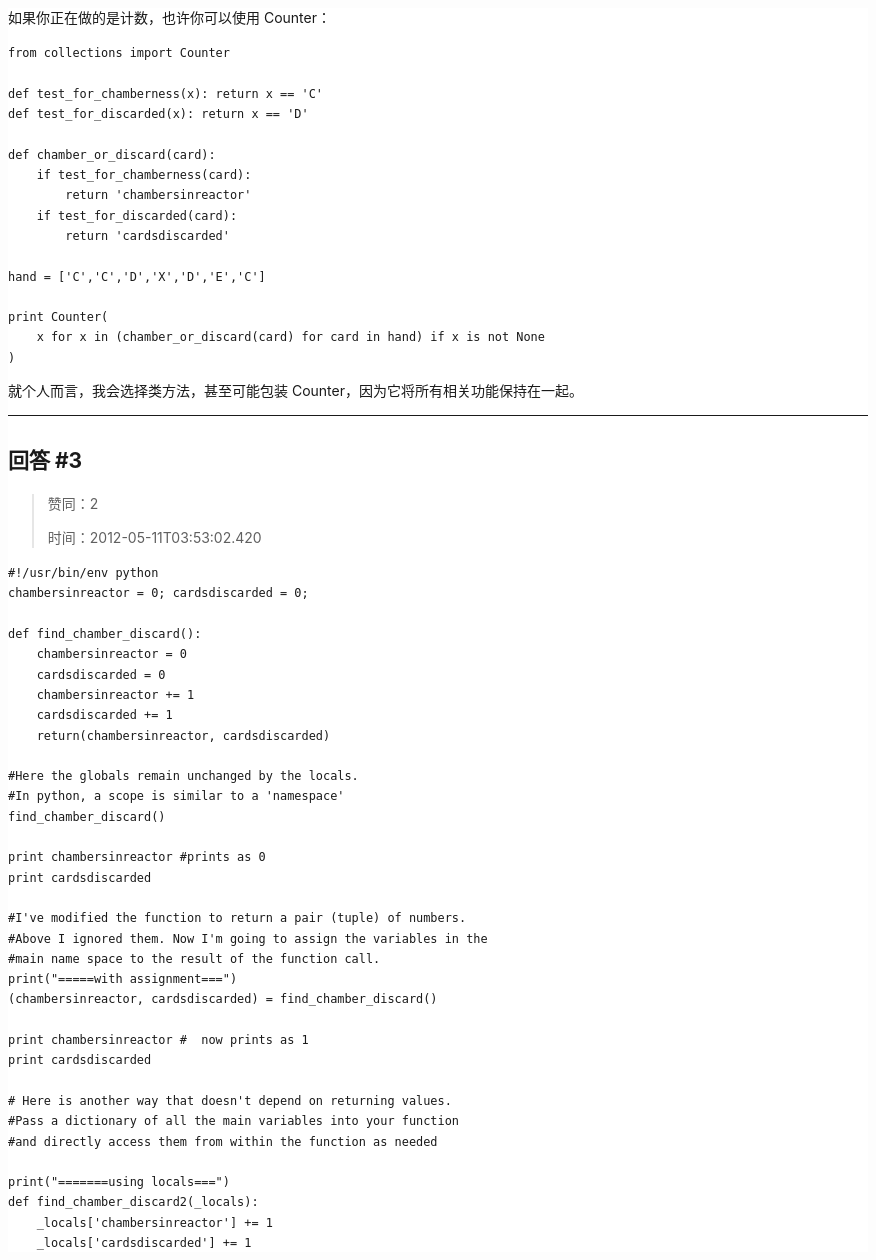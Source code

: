 如果你正在做的是计数，也许你可以使用 Counter：

```
from collections import Counter

def test_for_chamberness(x): return x == 'C'
def test_for_discarded(x): return x == 'D'

def chamber_or_discard(card):
    if test_for_chamberness(card):
        return 'chambersinreactor'
    if test_for_discarded(card):
        return 'cardsdiscarded'

hand = ['C','C','D','X','D','E','C']

print Counter(
    x for x in (chamber_or_discard(card) for card in hand) if x is not None
) 
```

就个人而言，我会选择类方法，甚至可能包装 Counter，因为它将所有相关功能保持在一起。

* * *

## 回答 #3

> 赞同：2
> 
> 时间：2012-05-11T03:53:02.420

```
#!/usr/bin/env python
chambersinreactor = 0; cardsdiscarded = 0;

def find_chamber_discard():
    chambersinreactor = 0
    cardsdiscarded = 0
    chambersinreactor += 1 
    cardsdiscarded += 1 
    return(chambersinreactor, cardsdiscarded)

#Here the globals remain unchanged by the locals.
#In python, a scope is similar to a 'namespace'
find_chamber_discard()

print chambersinreactor #prints as 0
print cardsdiscarded 

#I've modified the function to return a pair (tuple) of numbers.
#Above I ignored them. Now I'm going to assign the variables in the 
#main name space to the result of the function call.
print("=====with assignment===")
(chambersinreactor, cardsdiscarded) = find_chamber_discard()

print chambersinreactor #  now prints as 1
print cardsdiscarded 

# Here is another way that doesn't depend on returning values.
#Pass a dictionary of all the main variables into your function
#and directly access them from within the function as needed

print("=======using locals===")
def find_chamber_discard2(_locals):
    _locals['chambersinreactor'] += 1
    _locals['cardsdiscarded'] += 1
```